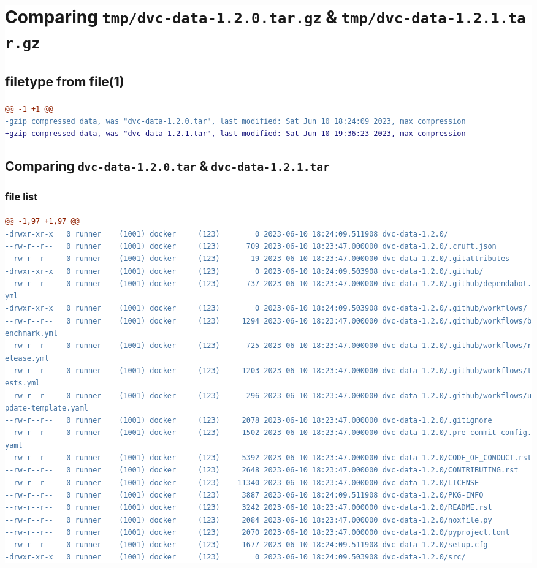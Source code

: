 # Comparing `tmp/dvc-data-1.2.0.tar.gz` & `tmp/dvc-data-1.2.1.tar.gz`

## filetype from file(1)

```diff
@@ -1 +1 @@
-gzip compressed data, was "dvc-data-1.2.0.tar", last modified: Sat Jun 10 18:24:09 2023, max compression
+gzip compressed data, was "dvc-data-1.2.1.tar", last modified: Sat Jun 10 19:36:23 2023, max compression
```

## Comparing `dvc-data-1.2.0.tar` & `dvc-data-1.2.1.tar`

### file list

```diff
@@ -1,97 +1,97 @@
-drwxr-xr-x   0 runner    (1001) docker     (123)        0 2023-06-10 18:24:09.511908 dvc-data-1.2.0/
--rw-r--r--   0 runner    (1001) docker     (123)      709 2023-06-10 18:23:47.000000 dvc-data-1.2.0/.cruft.json
--rw-r--r--   0 runner    (1001) docker     (123)       19 2023-06-10 18:23:47.000000 dvc-data-1.2.0/.gitattributes
-drwxr-xr-x   0 runner    (1001) docker     (123)        0 2023-06-10 18:24:09.503908 dvc-data-1.2.0/.github/
--rw-r--r--   0 runner    (1001) docker     (123)      737 2023-06-10 18:23:47.000000 dvc-data-1.2.0/.github/dependabot.yml
-drwxr-xr-x   0 runner    (1001) docker     (123)        0 2023-06-10 18:24:09.503908 dvc-data-1.2.0/.github/workflows/
--rw-r--r--   0 runner    (1001) docker     (123)     1294 2023-06-10 18:23:47.000000 dvc-data-1.2.0/.github/workflows/benchmark.yml
--rw-r--r--   0 runner    (1001) docker     (123)      725 2023-06-10 18:23:47.000000 dvc-data-1.2.0/.github/workflows/release.yml
--rw-r--r--   0 runner    (1001) docker     (123)     1203 2023-06-10 18:23:47.000000 dvc-data-1.2.0/.github/workflows/tests.yml
--rw-r--r--   0 runner    (1001) docker     (123)      296 2023-06-10 18:23:47.000000 dvc-data-1.2.0/.github/workflows/update-template.yaml
--rw-r--r--   0 runner    (1001) docker     (123)     2078 2023-06-10 18:23:47.000000 dvc-data-1.2.0/.gitignore
--rw-r--r--   0 runner    (1001) docker     (123)     1502 2023-06-10 18:23:47.000000 dvc-data-1.2.0/.pre-commit-config.yaml
--rw-r--r--   0 runner    (1001) docker     (123)     5392 2023-06-10 18:23:47.000000 dvc-data-1.2.0/CODE_OF_CONDUCT.rst
--rw-r--r--   0 runner    (1001) docker     (123)     2648 2023-06-10 18:23:47.000000 dvc-data-1.2.0/CONTRIBUTING.rst
--rw-r--r--   0 runner    (1001) docker     (123)    11340 2023-06-10 18:23:47.000000 dvc-data-1.2.0/LICENSE
--rw-r--r--   0 runner    (1001) docker     (123)     3887 2023-06-10 18:24:09.511908 dvc-data-1.2.0/PKG-INFO
--rw-r--r--   0 runner    (1001) docker     (123)     3242 2023-06-10 18:23:47.000000 dvc-data-1.2.0/README.rst
--rw-r--r--   0 runner    (1001) docker     (123)     2084 2023-06-10 18:23:47.000000 dvc-data-1.2.0/noxfile.py
--rw-r--r--   0 runner    (1001) docker     (123)     2070 2023-06-10 18:23:47.000000 dvc-data-1.2.0/pyproject.toml
--rw-r--r--   0 runner    (1001) docker     (123)     1677 2023-06-10 18:24:09.511908 dvc-data-1.2.0/setup.cfg
-drwxr-xr-x   0 runner    (1001) docker     (123)        0 2023-06-10 18:24:09.503908 dvc-data-1.2.0/src/
```